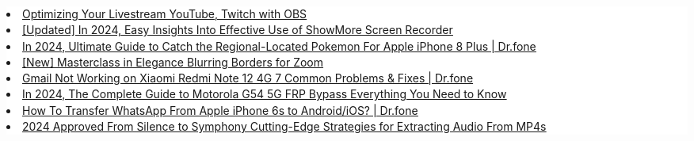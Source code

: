 <li><a href="https://screen-sharing-recording.techidaily.com/optimizing-your-livestream-youtube-twitch-with-obs/"><u>Optimizing Your Livestream  YouTube, Twitch with OBS</u></a></li>
<li><a href="https://digital-screen-recording.techidaily.com/updated-in-2024-easy-insights-into-effective-use-of-showmore-screen-recorder/"><u>[Updated] In 2024, Easy Insights Into Effective Use of ShowMore Screen Recorder</u></a></li>
<li><a href="https://ios-pokemon-go.techidaily.com/in-2024-ultimate-guide-to-catch-the-regional-located-pokemon-for-apple-iphone-8-plus-drfone-by-drfone-virtual-ios/"><u>In 2024, Ultimate Guide to Catch the Regional-Located Pokemon For Apple iPhone 8 Plus | Dr.fone</u></a></li>
<li><a href="https://screen-activity-recording.techidaily.com/new-masterclass-in-elegance-blurring-borders-for-zoom/"><u>[New] Masterclass in Elegance  Blurring Borders for Zoom</u></a></li>
<li><a href="https://howto.techidaily.com/gmail-not-working-on-xiaomi-redmi-note-12-4g-7-common-problems-and-fixes-drfone-by-drfone-fix-android-problems-fix-android-problems/"><u>Gmail Not Working on Xiaomi Redmi Note 12 4G 7 Common Problems & Fixes | Dr.fone</u></a></li>
<li><a href="https://android-frp.techidaily.com/in-2024-the-complete-guide-to-motorola-g54-5g-frp-bypass-everything-you-need-to-know-by-drfone-android/"><u>In 2024, The Complete Guide to Motorola G54 5G FRP Bypass Everything You Need to Know</u></a></li>
<li><a href="https://techidaily.com/how-to-transfer-whatsapp-from-apple-iphone-6s-to-androidios-drfone-by-drfone-transfer-whatsapp-from-ios-transfer-whatsapp-from-ios/"><u>How To Transfer WhatsApp From Apple iPhone 6s to Android/iOS? | Dr.fone</u></a></li>
<li><a href="https://voice-adjusting.techidaily.com/2024-approved-from-silence-to-symphony-cutting-edge-strategies-for-extracting-audio-from-mp4s/"><u>2024 Approved From Silence to Symphony Cutting-Edge Strategies for Extracting Audio From MP4s</u></a></li>
</ul></div>

